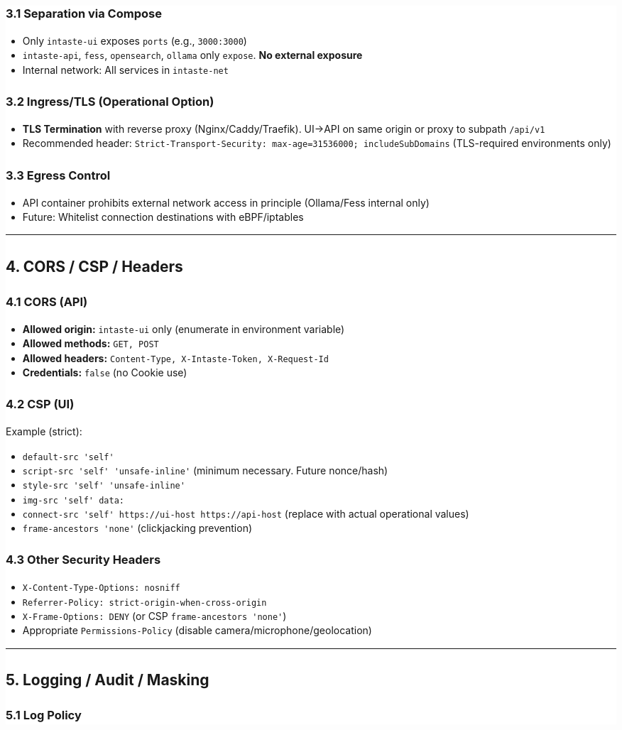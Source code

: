 ### 3.1 Separation via Compose

- Only `intaste-ui` exposes `ports` (e.g., `3000:3000`)
- `intaste-api`, `fess`, `opensearch`, `ollama` only `expose`. **No external exposure**
- Internal network: All services in `intaste-net`

### 3.2 Ingress/TLS (Operational Option)

- **TLS Termination** with reverse proxy (Nginx/Caddy/Traefik). UI→API on same origin or proxy to subpath `/api/v1`
- Recommended header: `Strict-Transport-Security: max-age=31536000; includeSubDomains` (TLS-required environments only)

### 3.3 Egress Control

- API container prohibits external network access in principle (Ollama/Fess internal only)
- Future: Whitelist connection destinations with eBPF/iptables

---

## 4. CORS / CSP / Headers

### 4.1 CORS (API)

- **Allowed origin:** `intaste-ui` only (enumerate in environment variable)
- **Allowed methods:** `GET, POST`
- **Allowed headers:** `Content-Type, X-Intaste-Token, X-Request-Id`
- **Credentials:** `false` (no Cookie use)

### 4.2 CSP (UI)

Example (strict):
- `default-src 'self'`
- `script-src 'self' 'unsafe-inline'` (minimum necessary. Future nonce/hash)
- `style-src 'self' 'unsafe-inline'`
- `img-src 'self' data:`
- `connect-src 'self' https://ui-host https://api-host` (replace with actual operational values)
- `frame-ancestors 'none'` (clickjacking prevention)

### 4.3 Other Security Headers

- `X-Content-Type-Options: nosniff`
- `Referrer-Policy: strict-origin-when-cross-origin`
- `X-Frame-Options: DENY` (or CSP `frame-ancestors 'none'`)
- Appropriate `Permissions-Policy` (disable camera/microphone/geolocation)

---

## 5. Logging / Audit / Masking

### 5.1 Log Policy
